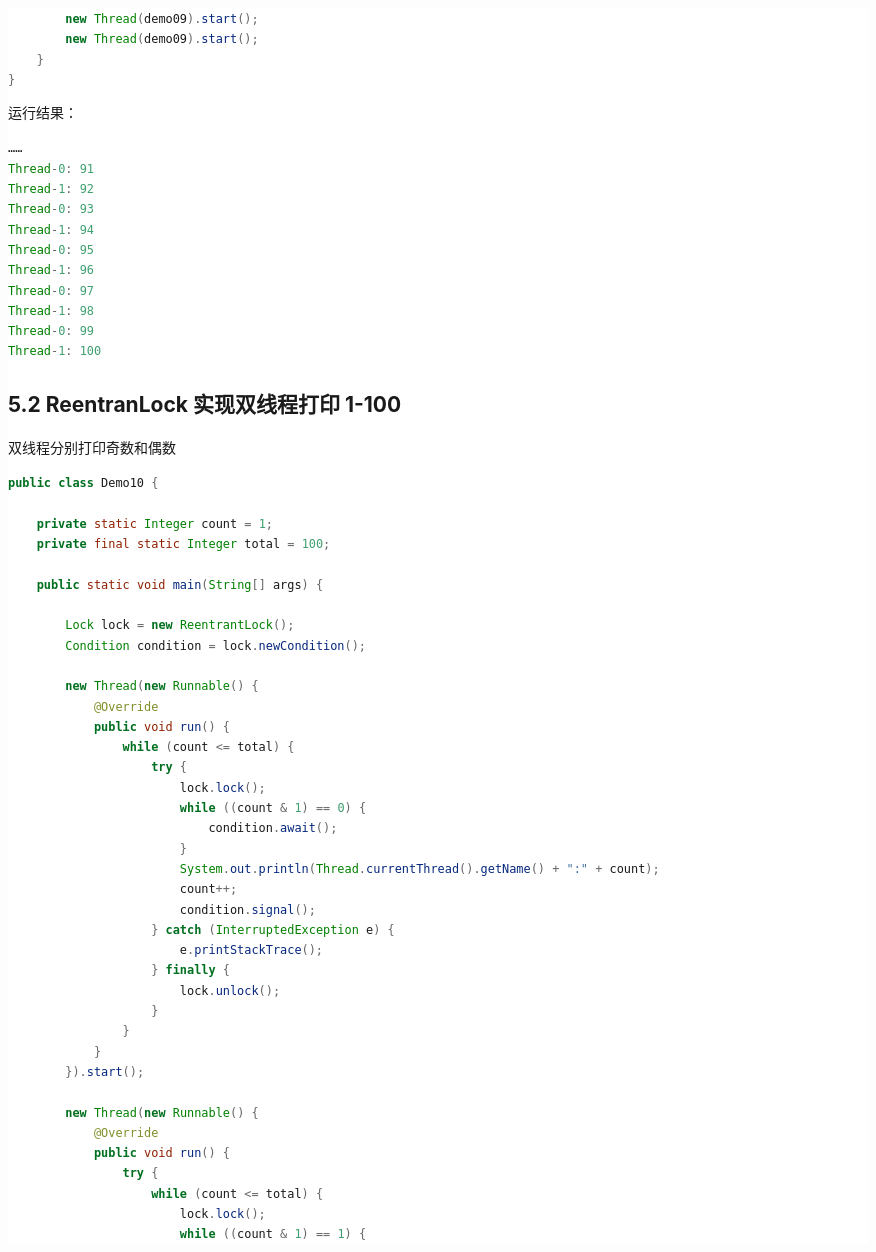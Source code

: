 ```java
        new Thread(demo09).start();
        new Thread(demo09).start();
    }
}
```

运行结果：

```java
……
Thread-0: 91
Thread-1: 92
Thread-0: 93
Thread-1: 94
Thread-0: 95
Thread-1: 96
Thread-0: 97
Thread-1: 98
Thread-0: 99
Thread-1: 100
```

## 5.2 ReentranLock 实现双线程打印 1-100

 双线程分别打印奇数和偶数

```java
public class Demo10 {

    private static Integer count = 1;
    private final static Integer total = 100;

    public static void main(String[] args) {

        Lock lock = new ReentrantLock();
        Condition condition = lock.newCondition();

        new Thread(new Runnable() {
            @Override
            public void run() {
                while (count <= total) {
                    try {
                        lock.lock();
                        while ((count & 1) == 0) {
                            condition.await();
                        }
                        System.out.println(Thread.currentThread().getName() + ":" + count);
                        count++;
                        condition.signal();
                    } catch (InterruptedException e) {
                        e.printStackTrace();
                    } finally {
                        lock.unlock();
                    }
                }
            }
        }).start();
        
        new Thread(new Runnable() {
            @Override
            public void run() {
                try {
                    while (count <= total) {
                        lock.lock();
                        while ((count & 1) == 1) {
```